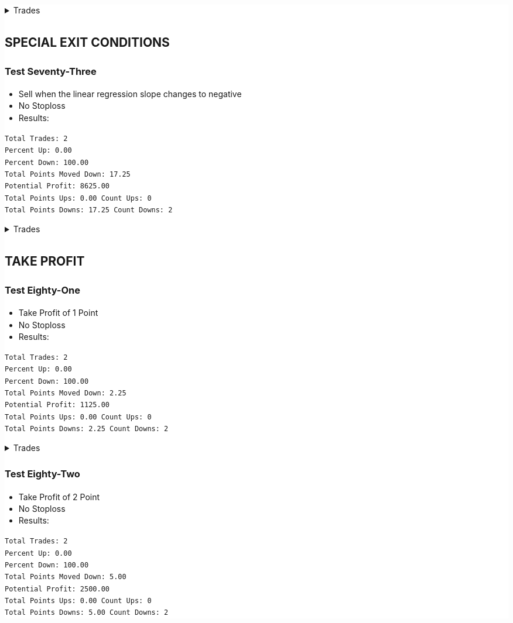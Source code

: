 <details><summary>Trades</summary></details>

## SPECIAL EXIT CONDITIONS 

### Test Seventy-Three
* Sell when the linear regression slope changes to negative
* No Stoploss
* Results:
```
Total Trades: 2
Percent Up: 0.00
Percent Down: 100.00
Total Points Moved Down: 17.25
Potential Profit: 8625.00
Total Points Ups: 0.00 Count Ups: 0
Total Points Downs: 17.25 Count Downs: 2
```

<details><summary>Trades</summary></details>

## TAKE PROFIT

### Test Eighty-One
* Take Profit of 1 Point
* No Stoploss
* Results:
```
Total Trades: 2
Percent Up: 0.00
Percent Down: 100.00
Total Points Moved Down: 2.25
Potential Profit: 1125.00
Total Points Ups: 0.00 Count Ups: 0
Total Points Downs: 2.25 Count Downs: 2
```

<details><summary>Trades</summary></details>

### Test Eighty-Two
* Take Profit of 2 Point
* No Stoploss
* Results:
```
Total Trades: 2
Percent Up: 0.00
Percent Down: 100.00
Total Points Moved Down: 5.00
Potential Profit: 2500.00
Total Points Ups: 0.00 Count Ups: 0
Total Points Downs: 5.00 Count Downs: 2
```
